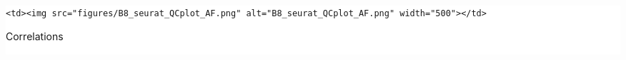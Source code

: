     <td><img src="figures/B8_seurat_QCplot_AF.png" alt="B8_seurat_QCplot_AF.png" width="500"></td>
  </tr>
</table>

Correlations
<table>
  <tr>